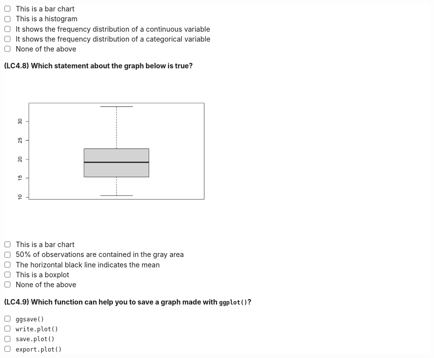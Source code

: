 - [ ] This is a bar chart
- [ ] This is a histogram
- [ ] It shows the frequency distribution of a continuous variable
- [ ] It shows the frequency distribution of a categorical variable
- [ ] None of the above 	

**(LC4.8) Which statement about the graph below is true?** 

<img src="05-visualization_files/figure-html/unnamed-chunk-59-1.png" width="50%" />

- [ ] This is a bar chart
- [ ] 50% of observations are contained in the gray area
- [ ] The horizontal black line indicates the mean
- [ ] This is a boxplot
- [ ] None of the above 	

**(LC4.9) Which function can help you to save a graph made with `ggplot()`?** 

- [ ] `ggsave()`
- [ ] `write.plot()`
- [ ] `save.plot()`
- [ ] `export.plot()`
